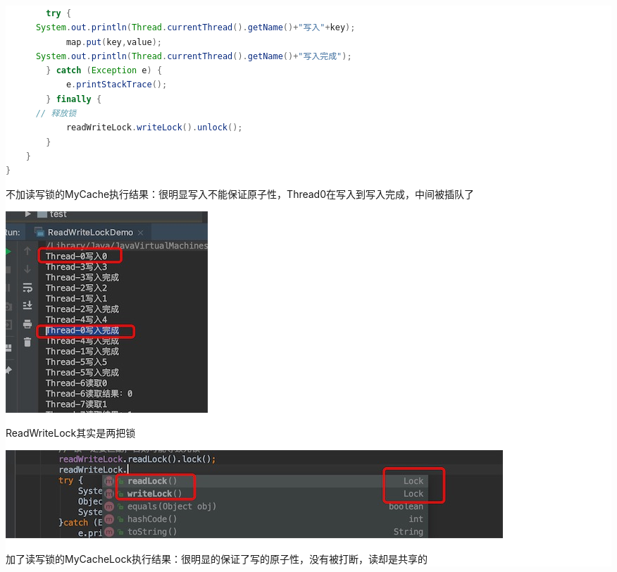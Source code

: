 ```java
		try {			
      System.out.println(Thread.currentThread().getName()+"写入"+key);
			map.put(key,value);	
      System.out.println(Thread.currentThread().getName()+"写入完成");
		} catch (Exception e) {
			e.printStackTrace();
		} finally {
      // 释放锁
			readWriteLock.writeLock().unlock();
		}
	}
}
```

不加读写锁的MyCache执行结果：很明显写入不能保证原子性，Thread0在写入到写入完成，中间被插队了

![](/assets/images/2020/juc/read-write-lock-1.jpg)

ReadWriteLock其实是两把锁

![](/assets/images/2020/juc/read-write-lock-2.jpg)

加了读写锁的MyCacheLock执行结果：很明显的保证了写的原子性，没有被打断，读却是共享的
